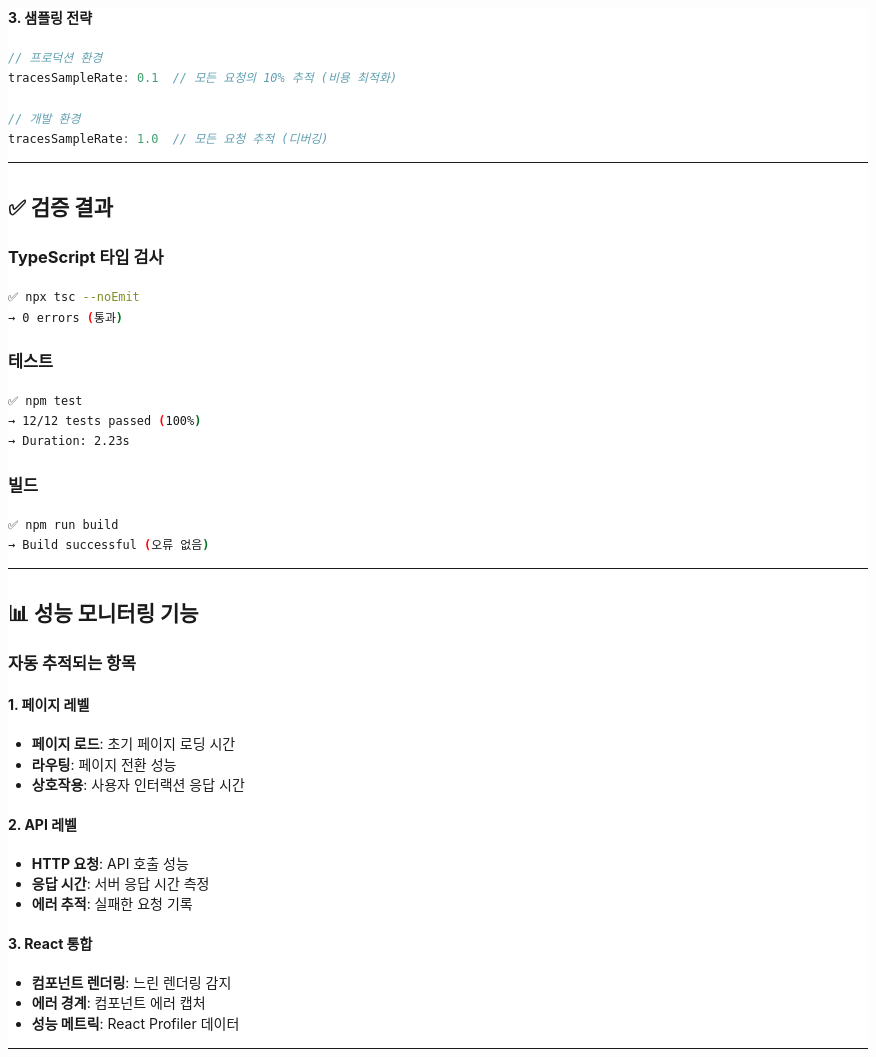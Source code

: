 #### 3. 샘플링 전략

```typescript
// 프로덕션 환경
tracesSampleRate: 0.1  // 모든 요청의 10% 추적 (비용 최적화)

// 개발 환경
tracesSampleRate: 1.0  // 모든 요청 추적 (디버깅)
```

---

## ✅ 검증 결과

### TypeScript 타입 검사
```bash
✅ npx tsc --noEmit
→ 0 errors (통과)
```

### 테스트
```bash
✅ npm test
→ 12/12 tests passed (100%)
→ Duration: 2.23s
```

### 빌드
```bash
✅ npm run build
→ Build successful (오류 없음)
```

---

## 📊 성능 모니터링 기능

### 자동 추적되는 항목

#### 1. 페이지 레벨
- **페이지 로드**: 초기 페이지 로딩 시간
- **라우팅**: 페이지 전환 성능
- **상호작용**: 사용자 인터랙션 응답 시간

#### 2. API 레벨
- **HTTP 요청**: API 호출 성능
- **응답 시간**: 서버 응답 시간 측정
- **에러 추적**: 실패한 요청 기록

#### 3. React 통합
- **컴포넌트 렌더링**: 느린 렌더링 감지
- **에러 경계**: 컴포넌트 에러 캡처
- **성능 메트릭**: React Profiler 데이터

---